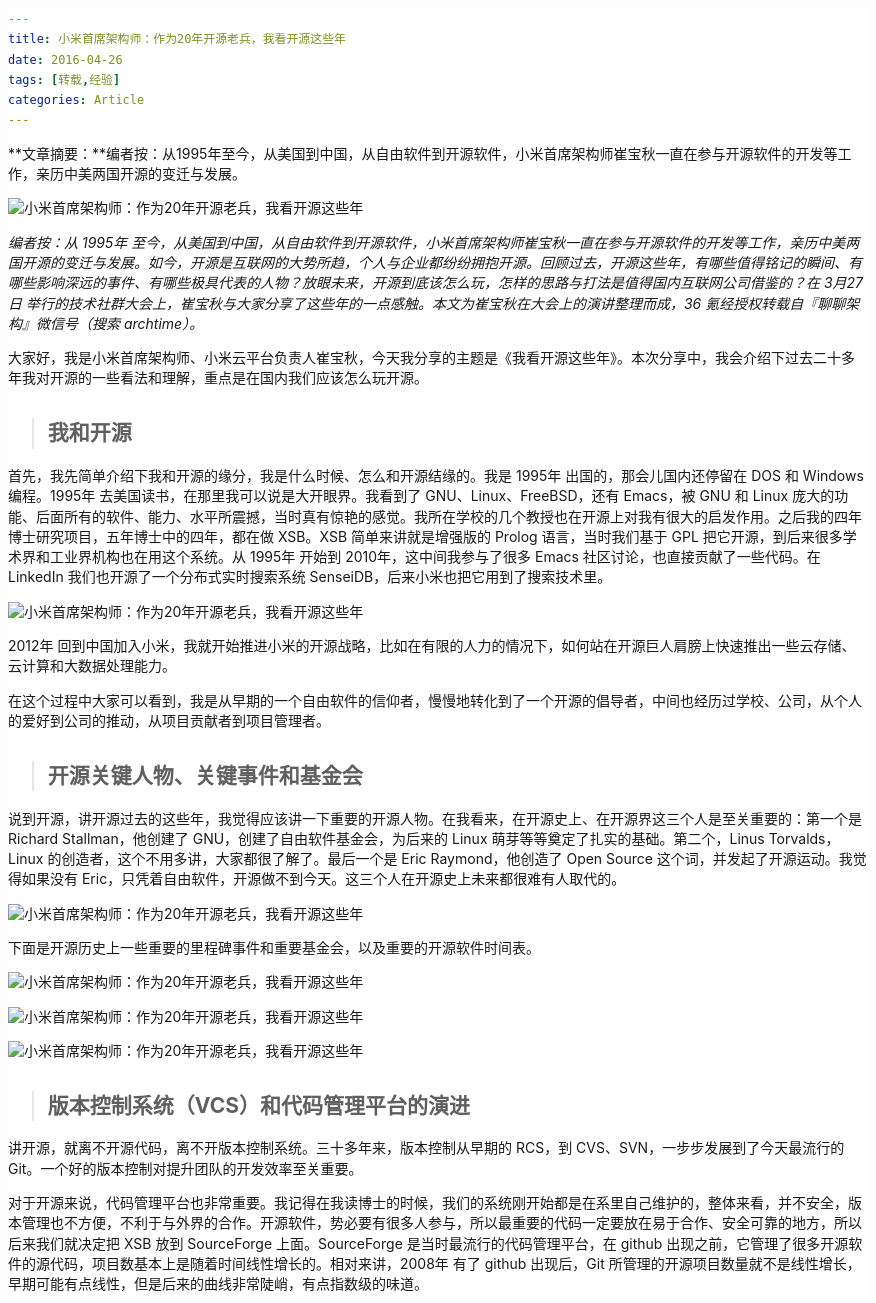 ```yaml
---
title: 小米首席架构师：作为20年开源老兵，我看开源这些年
date: 2016-04-26
tags: [转载,经验]
categories: Article
---
```


**文章摘要：**编者按：从1995年至今，从美国到中国，从自由软件到开源软件，小米首席架构师崔宝秋一直在参与开源软件的开发等工作，亲历中美两国开源的变迁与发展。

![小米首席架构师：作为20年开源老兵，我看开源这些年](http://a.36krcnd.com/nil_class/64b14ce9-21f7-45b0-9bfc-64aef95d817d/20148141035528879.jpg%21heading)

*编者按：从 1995年 至今，从美国到中国，从自由软件到开源软件，小米首席架构师崔宝秋一直在参与开源软件的开发等工作，亲历中美两国开源的变迁与发展。如今，开源是互联网的大势所趋，个人与企业都纷纷拥抱开源。回顾过去，开源这些年，有哪些值得铭记的瞬间、有哪些影响深远的事件、有哪些极具代表的人物？放眼未来，开源到底该怎么玩，怎样的思路与打法是值得国内互联网公司借鉴的？在 3月27日 举行的技术社群大会上，崔宝秋与大家分享了这些年的一点感触。本文为崔宝秋在大会上的演讲整理而成，36 氪经授权转载自『聊聊架构』微信号（搜索 archtime）。*

大家好，我是小米首席架构师、小米云平台负责人崔宝秋，今天我分享的主题是《我看开源这些年》。本次分享中，我会介绍下过去二十多年我对开源的一些看法和理解，重点是在国内我们应该怎么玩开源。

> ## 我和开源

首先，我先简单介绍下我和开源的缘分，我是什么时候、怎么和开源结缘的。我是 1995年 出国的，那会儿国内还停留在 DOS 和 Windows 编程。1995年 去美国读书，在那里我可以说是大开眼界。我看到了 GNU、Linux、FreeBSD，还有 Emacs，被 GNU 和 Linux 庞大的功能、后面所有的软件、能力、水平所震撼，当时真有惊艳的感觉。我所在学校的几个教授也在开源上对我有很大的启发作用。之后我的四年博士研究项目，五年博士中的四年，都在做 XSB。XSB 简单来讲就是增强版的 Prolog 语言，当时我们基于 GPL 把它开源，到后来很多学术界和工业界机构也在用这个系统。从 1995年 开始到 2010年，这中间我参与了很多 Emacs 社区讨论，也直接贡献了一些代码。在 LinkedIn 我们也开源了一个分布式实时搜索系统 SenseiDB，后来小米也把它用到了搜索技术里。

![小米首席架构师：作为20年开源老兵，我看开源这些年](http://d.36krcnd.com/nil_class/eddbf199-4bac-4b1d-9ca4-55954ac25fa9/000.png%21heading)

2012年 回到中国加入小米，我就开始推进小米的开源战略，比如在有限的人力的情况下，如何站在开源巨人肩膀上快速推出一些云存储、云计算和大数据处理能力。

在这个过程中大家可以看到，我是从早期的一个自由软件的信仰者，慢慢地转化到了一个开源的倡导者，中间也经历过学校、公司，从个人的爱好到公司的推动，从项目贡献者到项目管理者。

> ## 开源关键人物、关键事件和基金会

说到开源，讲开源过去的这些年，我觉得应该讲一下重要的开源人物。在我看来，在开源史上、在开源界这三个人是至关重要的：第一个是 Richard Stallman，他创建了 GNU，创建了自由软件基金会，为后来的 Linux 萌芽等等奠定了扎实的基础。第二个，Linus Torvalds，Linux 的创造者，这个不用多讲，大家都很了解了。最后一个是 Eric Raymond，他创造了 Open Source 这个词，并发起了开源运动。我觉得如果没有 Eric，只凭着自由软件，开源做不到今天。这三个人在开源史上未来都很难有人取代的。

![小米首席架构师：作为20年开源老兵，我看开源这些年](http://d.36krcnd.com/nil_class/7e6bb067-1a4c-42a5-8af2-640f36004119/001.png%21heading)

下面是开源历史上一些重要的里程碑事件和重要基金会，以及重要的开源软件时间表。

![小米首席架构师：作为20年开源老兵，我看开源这些年](http://b.36krcnd.com/nil_class/d825de91-ca5b-4912-885a-bbfd0713dca9/002.png%21heading)

![小米首席架构师：作为20年开源老兵，我看开源这些年](http://d.36krcnd.com/nil_class/e37b04a1-dccb-4581-95a7-4f5de745822e/003.png%21heading)

![小米首席架构师：作为20年开源老兵，我看开源这些年](http://e.36krcnd.com/nil_class/418f0a2f-d8a6-4260-a1f0-38e4c57651cf/004.png%21heading)

> ## 版本控制系统（VCS）和代码管理平台的演进

讲开源，就离不开源代码，离不开版本控制系统。三十多年来，版本控制从早期的 RCS，到 CVS、SVN，一步步发展到了今天最流行的 Git。一个好的版本控制对提升团队的开发效率至关重要。

对于开源来说，代码管理平台也非常重要。我记得在我读博士的时候，我们的系统刚开始都是在系里自己维护的，整体来看，并不安全，版本管理也不方便，不利于与外界的合作。开源软件，势必要有很多人参与，所以最重要的代码一定要放在易于合作、安全可靠的地方，所以后来我们就决定把 XSB 放到 SourceForge 上面。SourceForge 是当时最流行的代码管理平台，在 github 出现之前，它管理了很多开源软件的源代码，项目数基本上是随着时间线性增长的。相对来讲，2008年 有了 github 出现后，Git 所管理的开源项目数量就不是线性增长，早期可能有点线性，但是后来的曲线非常陡峭，有点指数级的味道。
